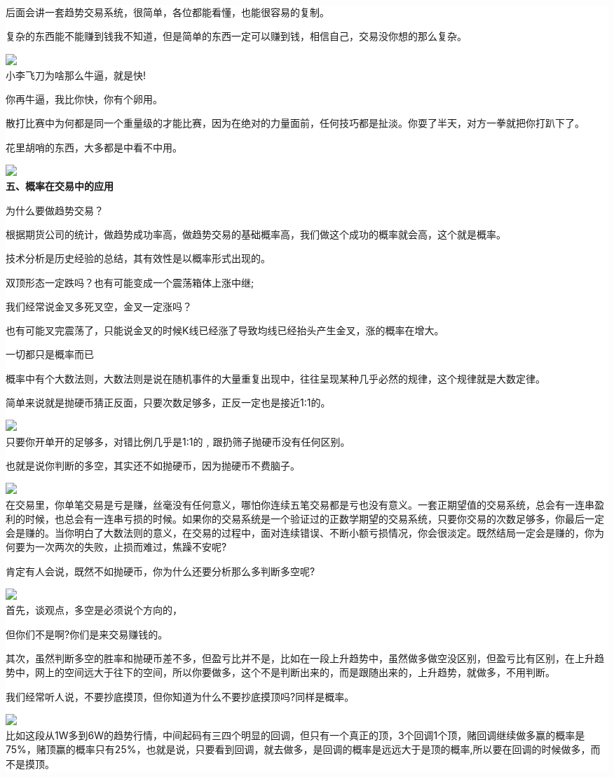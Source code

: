后面会讲一套趋势交易系统，很简单，各位都能看懂，也能很容易的复制。

复杂的东西能不能赚到钱我不知道，但是简单的东西一定可以赚到钱，相信自己，交易没你想的那么复杂。

![]((20250509)你会将自己的交易系统完整地告诉别人吗_日建魂/v2-33f9be365e6d6dda72c8434d63c5db3a_720w.jpg)  
小李飞刀为啥那么牛逼，就是快!

你再牛逼，我比你快，你有个卵用。

散打比赛中为何都是同一个重量级的才能比赛，因为在绝对的力量面前，任何技巧都是扯淡。你耍了半天，对方一拳就把你打趴下了。

花里胡哨的东西，大多都是中看不中用。

![]((20250509)你会将自己的交易系统完整地告诉别人吗_日建魂/v2-e75bb6ec14c2c54a818c1ec5c0672953_720w.jpg)  
**五、概率在交易中的应用**

为什么要做趋势交易？

根据期货公司的统计，做趋势成功率高，做趋势交易的基础概率高，我们做这个成功的概率就会高，这个就是概率。

技术分析是历史经验的总结，其有效性是以概率形式出现的。

双顶形态一定跌吗？也有可能变成一个震荡箱体上涨中继;

我们经常说金叉多死叉空，金叉一定涨吗？

也有可能叉完震荡了，只能说金叉的时候K线已经涨了导致均线已经抬头产生金叉，涨的概率在增大。

一切都只是概率而已

概率中有个大数法则，大数法则是说在随机事件的大量重复出现中，往往呈现某种几乎必然的规律，这个规律就是大数定律。

简单来说就是抛硬币猜正反面，只要次数足够多，正反一定也是接近1:1的。

![]((20250509)你会将自己的交易系统完整地告诉别人吗_日建魂/v2-3fa0a1322dffc018e5640d221698733c_720w.jpg)  
只要你开单开的足够多，对错比例几乎是1:1的﹐跟扔筛子抛硬币没有任何区别。

也就是说你判断的多空，其实还不如抛硬币，因为抛硬币不费脑子。

![]((20250509)你会将自己的交易系统完整地告诉别人吗_日建魂/v2-d5f522b7e2aa6e7c8cb84052704d1ba3_720w.jpg)  
在交易里，你单笔交易是亏是赚，丝毫没有任何意义，哪怕你连续五笔交易都是亏也没有意义。一套正期望值的交易系统，总会有一连串盈利的时候，也总会有一连串亏损的时候。如果你的交易系统是一个验证过的正数学期望的交易系统，只要你交易的次数足够多，你最后一定会是赚的。当你明白了大数法则的意义，在交易的过程中，面对连续错误、不断小额亏损情况，你会很淡定。既然结局一定会是赚的，你为何要为一次两次的失败，止损而难过，焦躁不安呢?

肯定有人会说，既然不如抛硬币，你为什么还要分析那么多判断多空呢?

![]((20250509)你会将自己的交易系统完整地告诉别人吗_日建魂/v2-dfc81f5e1acb9d2c627c6a3d1f6b938a_720w.jpg)  
首先，谈观点，多空是必须说个方向的，

但你们不是啊?你们是来交易赚钱的。

其次，虽然判断多空的胜率和抛硬币差不多，但盈亏比并不是，比如在一段上升趋势中，虽然做多做空没区别，但盈亏比有区别，在上升趋势中，网上的空间远大于往下的空间，所以你要做多，这个不是判断出来的，而是跟随出来的，上升趋势，就做多，不用判断。

我们经常听人说，不要抄底摸顶，但你知道为什么不要抄底摸顶吗?同样是概率。

![]((20250509)你会将自己的交易系统完整地告诉别人吗_日建魂/v2-0c5f9c9f091e53ab37c7d430153c18e5_720w.jpg)  
比如这段从1W多到6W的趋势行情，中间起码有三四个明显的回调，但只有一个真正的顶，3个回调1个顶，赌回调继续做多赢的概率是75%，赌顶赢的概率只有25%，也就是说，只要看到回调，就去做多，是回调的概率是远远大于是顶的概率,所以要在回调的时候做多，而不是摸顶。
